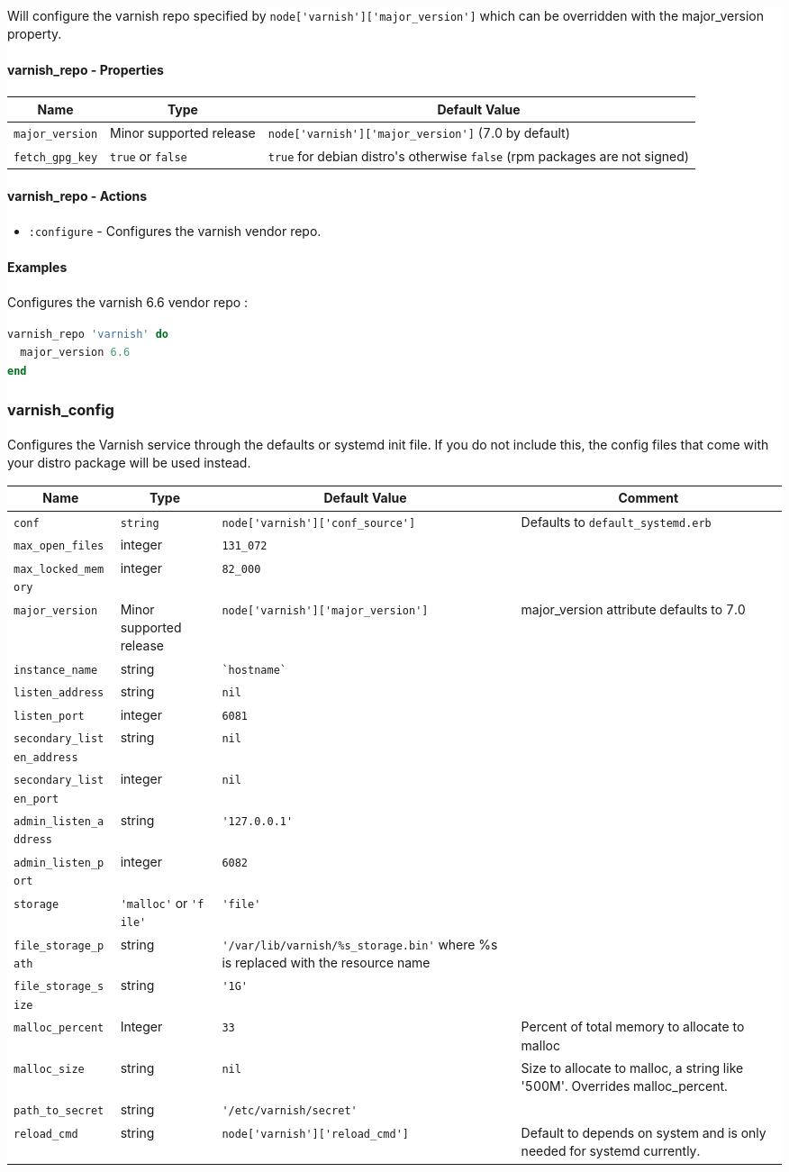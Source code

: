 Will configure the varnish repo specified by `node['varnish']['major_version']` which can be overridden with the major_version property.

#### varnish_repo - Properties

| Name            | Type                    | Default Value                                                              |
| --------------- | ----------------------- | -------------------------------------------------------------------------- |
| `major_version` | Minor supported release | `node['varnish']['major_version']` (7.0 by default)                        |
| `fetch_gpg_key` | `true` or `false`       | `true` for debian distro's otherwise `false` (rpm packages are not signed) |

#### varnish_repo - Actions

- `:configure` - Configures the varnish vendor repo.

#### Examples

Configures the varnish 6.6 vendor repo :

```ruby
varnish_repo 'varnish' do
  major_version 6.6
end
```

### varnish_config

Configures the Varnish service through the defaults or systemd init file. If you do not include this, the config files that come with your distro package will be used instead.

| Name                       | Type                    | Default Value                                                                   | Comment                                                                     |
| -------------------------- | ----------------------- | ------------------------------------------------------------------------------- | --------------------------------------------------------------------------- |
| `conf`                     | `string`                | `node['varnish']['conf_source']`                                                | Defaults to `default_systemd.erb`                                           |
| `max_open_files`           | integer                 | `131_072`                                                                       |                                                                             |
| `max_locked_memory`        | integer                 | `82_000`                                                                        |                                                                             |
| `major_version`            | Minor supported release | `node['varnish']['major_version']`                                              | major_version attribute defaults to 7.0                                     |
| `instance_name`            | string                  | `` `hostname` ``                                                                |                                                                             |
| `listen_address`           | string                  | `nil`                                                                           |                                                                             |
| `listen_port`              | integer                 | `6081`                                                                          |                                                                             |
| `secondary_listen_address` | string                  | `nil`                                                                           |                                                                             |
| `secondary_listen_port`    | integer                 | `nil`                                                                           |                                                                             |
| `admin_listen_address`     | string                  | `'127.0.0.1'`                                                                   |                                                                             |
| `admin_listen_port`        | integer                 | `6082`                                                                          |                                                                             |
| `storage`                  | `'malloc'` or `'file'`  | `'file'`                                                                        |                                                                             |
| `file_storage_path`        | string                  | `'/var/lib/varnish/%s_storage.bin'` where %s is replaced with the resource name |                                                                             |
| `file_storage_size`        | string                  | `'1G'`                                                                          |                                                                             |
| `malloc_percent`           | Integer                 | `33`                                                                            | Percent of total memory to allocate to malloc                               |
| `malloc_size`              | string                  | `nil`                                                                           | Size to allocate to malloc, a string like '500M'. Overrides malloc_percent. |
| `path_to_secret`           | string                  | `'/etc/varnish/secret'`                                                         |
| `reload_cmd`               | string                  | `node['varnish']['reload_cmd']`                                                 | Default to depends on system and is only needed for systemd currently.      |
